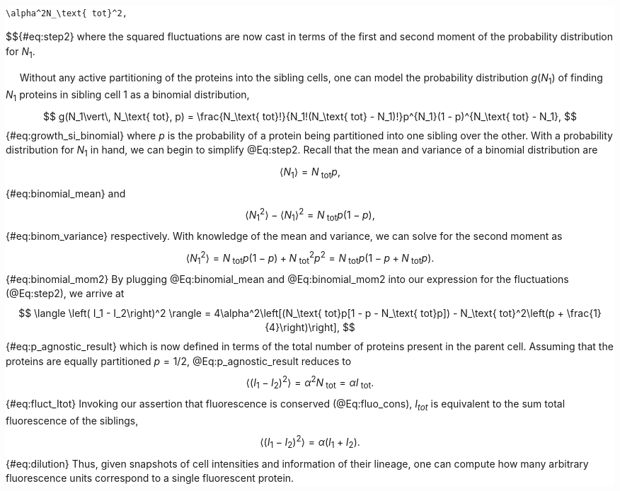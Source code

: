     \alpha^2N_\text{ tot}^2,
$${#eq:step2}
where the squared fluctuations are now cast in
terms of the first and second moment of the probability distribution for
$N_1$.

&nbsp;&nbsp;&nbsp;&nbsp;&nbsp;Without any active partitioning of the proteins into the sibling cells,
one can model the probability distribution $g(N_1)$ of finding $N_1$
proteins in sibling cell 1 as a binomial distribution,
$$
g(N_1\vert\, N_\text{ tot}, p) = \frac{N_\text{
    tot}!}{N_1!(N_\text{ tot} - N_1)!}p^{N_1}(1 - p)^{N_\text{
    tot} - N_1},
$${#eq:growth_si_binomial}
where $p$ is the probability of a protein
being partitioned into one sibling over the other. With a probability
distribution for $N_1$ in hand, we can begin to simplify 
@Eq:step2. Recall that the mean and variance of a binomial distribution are
$$
\langle N_{1} \rangle = N_\text{ tot} p,
$${#eq:binomial_mean}
and
$$
\langle N_1^2 \rangle - \langle N_1\rangle^2 = N_\text{ tot}p(1-p),
$${#eq:binom_variance}
respectively. With knowledge of the mean and variance, we can solve for the
second moment as
$$
\langle N_1^2 \rangle = N_\text{ tot}p(1 - p) + N_\text{
tot}^2p^2 = N_\text{ tot}p\left(1 - p + N_\text{
tot}p\right).
$${#eq:binomial_mom2}
By plugging @Eq:binomial_mean and @Eq:binomial_mom2 into our expression for the fluctuations
(@Eq:step2), we arrive at
$$
\langle \left( I_1 - I_2\right)^2 \rangle =
    4\alpha^2\left[(N_\text{ tot}p[1 - p - N_\text{ tot}p]) -
    N_\text{ tot}^2\left(p + \frac{1}{4}\right)\right],
$${#eq:p_agnostic_result}
which is now defined in terms of the total number of proteins present in the parent cell. Assuming that the
proteins are equally partitioned $p=1/2$, @Eq:p_agnostic_result reduces to
$$
\langle \left(I_1 - I_2\right)^2\rangle = \alpha^2N_\text{ tot} =
    \alpha I_\text{ tot}.
$${#eq:fluct_Itot}
Invoking our assertion that fluorescence is
conserved (@Eq:fluo_cons), $I_{tot}$ is equivalent to the sum total
fluorescence of the siblings,
$$
\langle \left(I_1 - I_2\right)^2 \rangle = \alpha (I_1 + I_2).
$${#eq:dilution}
Thus, given snapshots of cell intensities and
information of their lineage, one can compute how many arbitrary
fluorescence units correspond to a single fluorescent protein.

